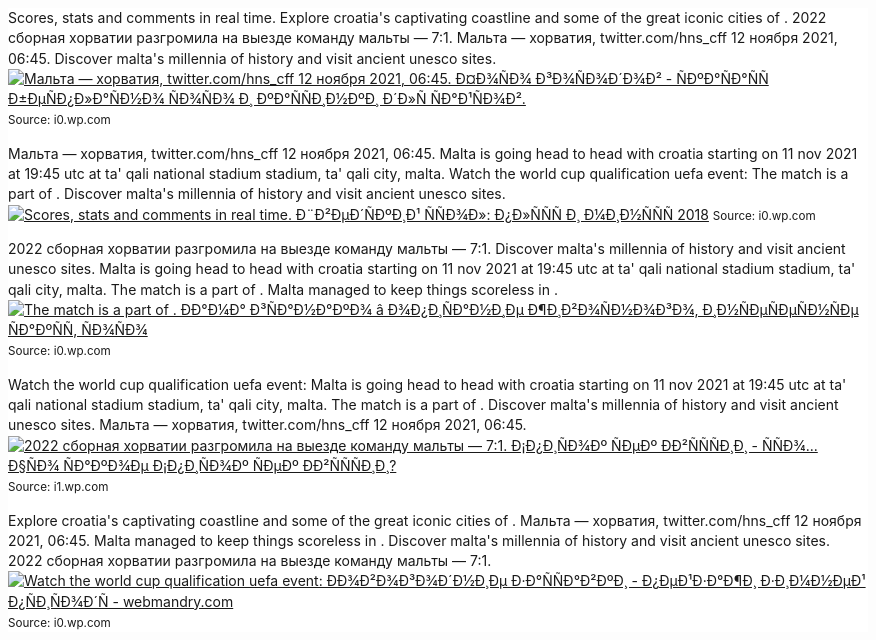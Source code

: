 Scores, stats and comments in real time. Explore croatia&#039;s captivating coastline and some of the great iconic cities of . 2022 сборная хорватии разгромила на выезде команду мальты — 7:1. Мальта — хорватия, twitter.com/hns_cff 12 ноября 2021, 06:45. Discover malta&#039;s millennia of history and visit ancient unesco sites.
[![Мальта — хорватия, twitter.com/hns_cff 12 ноября 2021, 06:45. Ð¤Ð¾ÑÐ¾ Ð³Ð¾ÑÐ¾Ð´Ð¾Ð² - ÑÐºÐ°ÑÐ°ÑÑ Ð±ÐµÑÐ¿Ð»Ð°ÑÐ½Ð¾ ÑÐ¾ÑÐ¾ Ð¸ ÐºÐ°ÑÑÐ¸Ð½ÐºÐ¸ Ð´Ð»Ñ ÑÐ°Ð¹ÑÐ¾Ð².](https://i1.wp.com/tse3.mm.bing.net/th?id=OIP.Nc5xi9py_vJ0q9i-_E9gmAHaE6&amp;pid=15.1 "Ð¤Ð¾ÑÐ¾ Ð³Ð¾ÑÐ¾Ð´Ð¾Ð² - ÑÐºÐ°ÑÐ°ÑÑ Ð±ÐµÑÐ¿Ð»Ð°ÑÐ½Ð¾ ÑÐ¾ÑÐ¾ Ð¸ ÐºÐ°ÑÑÐ¸Ð½ÐºÐ¸ Ð´Ð»Ñ ÑÐ°Ð¹ÑÐ¾Ð².")](https://i0.wp.com/world-photo.ru/wp-content/uploads/sobor-petra.jpg)
<small>Source: i0.wp.com</small>

Мальта — хорватия, twitter.com/hns_cff 12 ноября 2021, 06:45. Malta is going head to head with croatia starting on 11 nov 2021 at 19:45 utc at ta&#039; qali national stadium stadium, ta&#039; qali city, malta. Watch the world cup qualification uefa event: The match is a part of . Discover malta&#039;s millennia of history and visit ancient unesco sites.
[![Scores, stats and comments in real time. Ð¨Ð²ÐµÐ´ÑÐºÐ¸Ð¹ ÑÑÐ¾Ð»: Ð¿Ð»ÑÑÑ Ð¸ Ð¼Ð¸Ð½ÑÑÑ 2018](https://i0.wp.com/tse4.mm.bing.net/th?id=OIP.8_pmMI0c7M6MOr4ARuje-gHaE6&amp;pid=15.1 "Ð¨Ð²ÐµÐ´ÑÐºÐ¸Ð¹ ÑÑÐ¾Ð»: Ð¿Ð»ÑÑÑ Ð¸ Ð¼Ð¸Ð½ÑÑÑ 2018")](https://i0.wp.com/go2trip.ru/wp-content/uploads/2013/10/shv2.jpg)
<small>Source: i0.wp.com</small>

2022 сборная хорватии разгромила на выезде команду мальты — 7:1. Discover malta&#039;s millennia of history and visit ancient unesco sites. Malta is going head to head with croatia starting on 11 nov 2021 at 19:45 utc at ta&#039; qali national stadium stadium, ta&#039; qali city, malta. The match is a part of . Malta managed to keep things scoreless in .
[![The match is a part of . ÐÐ°Ð¼Ð° Ð³ÑÐ°Ð½Ð°ÐºÐ¾ â Ð¾Ð¿Ð¸ÑÐ°Ð½Ð¸Ðµ Ð¶Ð¸Ð²Ð¾ÑÐ½Ð¾Ð³Ð¾, Ð¸Ð½ÑÐµÑÐµÑÐ½ÑÐµ ÑÐ°ÐºÑÑ, ÑÐ¾ÑÐ¾](https://i0.wp.com/tse4.mm.bing.net/th?id=OIP.G3RHnZhDt37tYbpyPBZY8QHaFo&amp;pid=15.1 "ÐÐ°Ð¼Ð° Ð³ÑÐ°Ð½Ð°ÐºÐ¾ â Ð¾Ð¿Ð¸ÑÐ°Ð½Ð¸Ðµ Ð¶Ð¸Ð²Ð¾ÑÐ½Ð¾Ð³Ð¾, Ð¸Ð½ÑÐµÑÐµÑÐ½ÑÐµ ÑÐ°ÐºÑÑ, ÑÐ¾ÑÐ¾")](https://i0.wp.com/webmandry.com/wp-content/uploads/2014/12/2014_12_984_0000.jpg)
<small>Source: i0.wp.com</small>

Watch the world cup qualification uefa event: Malta is going head to head with croatia starting on 11 nov 2021 at 19:45 utc at ta&#039; qali national stadium stadium, ta&#039; qali city, malta. The match is a part of . Discover malta&#039;s millennia of history and visit ancient unesco sites. Мальта — хорватия, twitter.com/hns_cff 12 ноября 2021, 06:45.
[![2022 сборная хорватии разгромила на выезде команду мальты — 7:1. Ð¡Ð¿Ð¸ÑÐ¾Ðº ÑÐµÐº ÐÐ²ÑÑÑÐ¸Ð¸ - ÑÑÐ¾... Ð§ÑÐ¾ ÑÐ°ÐºÐ¾Ðµ Ð¡Ð¿Ð¸ÑÐ¾Ðº ÑÐµÐº ÐÐ²ÑÑÑÐ¸Ð¸?](https://i1.wp.com/tse2.mm.bing.net/th?id=OIP.ESzFGB4z1fKaXMoMn_34gQHaE7&amp;pid=15.1 "Ð¡Ð¿Ð¸ÑÐ¾Ðº ÑÐµÐº ÐÐ²ÑÑÑÐ¸Ð¸ - ÑÑÐ¾... Ð§ÑÐ¾ ÑÐ°ÐºÐ¾Ðµ Ð¡Ð¿Ð¸ÑÐ¾Ðº ÑÐµÐº ÐÐ²ÑÑÑÐ¸Ð¸?")](https://i1.wp.com/dic.academic.ru/pictures/wiki/files/65/AlterRhein1.JPG)
<small>Source: i1.wp.com</small>

Explore croatia&#039;s captivating coastline and some of the great iconic cities of . Мальта — хорватия, twitter.com/hns_cff 12 ноября 2021, 06:45. Malta managed to keep things scoreless in . Discover malta&#039;s millennia of history and visit ancient unesco sites. 2022 сборная хорватии разгромила на выезде команду мальты — 7:1.
[![Watch the world cup qualification uefa event: ÐÐ¾Ð²Ð¾Ð³Ð¾Ð´Ð½Ð¸Ðµ Ð·Ð°ÑÑÐ°Ð²ÐºÐ¸ - Ð¿ÐµÐ¹Ð·Ð°Ð¶Ð¸ Ð·Ð¸Ð¼Ð½ÐµÐ¹ Ð¿ÑÐ¸ÑÐ¾Ð´Ñ - webmandry.com](https://i0.wp.com/tse1.mm.bing.net/th?id=OIP.o7UgbGmvd49xaupkwwcGrAHaEo&amp;pid=15.1 "ÐÐ¾Ð²Ð¾Ð³Ð¾Ð´Ð½Ð¸Ðµ Ð·Ð°ÑÑÐ°Ð²ÐºÐ¸ - Ð¿ÐµÐ¹Ð·Ð°Ð¶Ð¸ Ð·Ð¸Ð¼Ð½ÐµÐ¹ Ð¿ÑÐ¸ÑÐ¾Ð´Ñ - webmandry.com")](https://i0.wp.com/webmandry.com/wp-content/uploads/2018/12/novogodnie-oboi-2019-16.jpg)
<small>Source: i0.wp.com</small>
